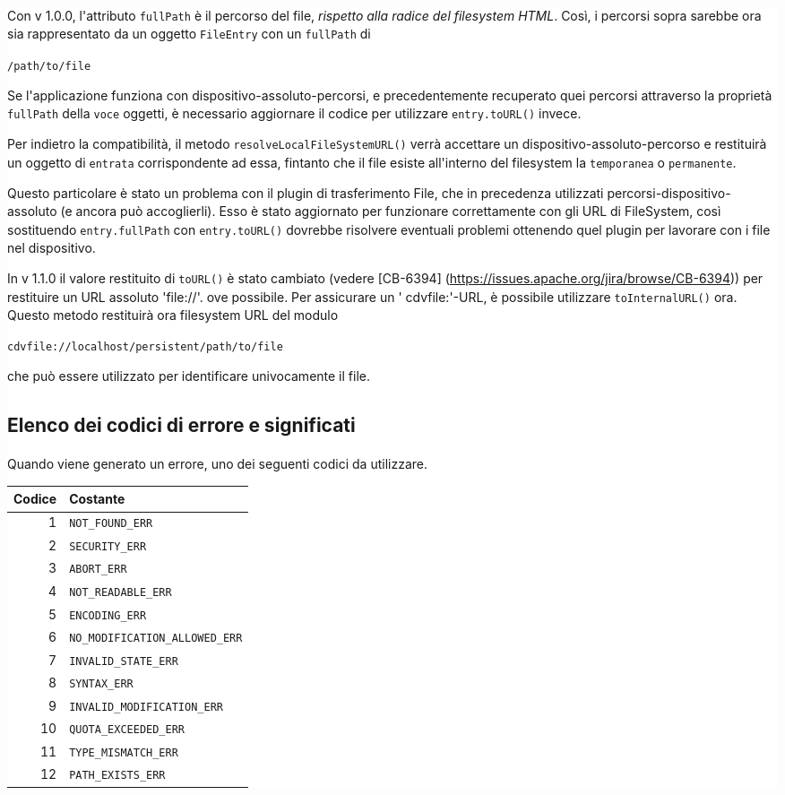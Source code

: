 Con v 1.0.0, l'attributo `fullPath` è il percorso del file, *rispetto alla radice del filesystem HTML*. Così, i percorsi
sopra sarebbe ora sia rappresentato da un oggetto `FileEntry` con un `fullPath` di

    /path/to/file

Se l'applicazione funziona con dispositivo-assoluto-percorsi, e precedentemente recuperato quei percorsi attraverso la
proprietà `fullPath` della `voce` oggetti, è necessario aggiornare il codice per utilizzare `entry.toURL()` invece.

Per indietro la compatibilità, il metodo `resolveLocalFileSystemURL()` verrà accettare un dispositivo-assoluto-percorso
e restituirà un oggetto di `entrata` corrispondente ad essa, fintanto che il file esiste all'interno del filesystem
la `temporanea` o `permanente`.

Questo particolare è stato un problema con il plugin di trasferimento File, che in precedenza utilizzati
percorsi-dispositivo-assoluto (e ancora può accoglierli). Esso è stato aggiornato per funzionare correttamente con gli
URL di FileSystem, così sostituendo `entry.fullPath` con `entry.toURL()` dovrebbe risolvere eventuali problemi ottenendo
quel plugin per lavorare con i file nel dispositivo.

In v 1.1.0 il valore restituito di `toURL()` è stato cambiato (vedere
\[CB-6394\] (https://issues.apache.org/jira/browse/CB-6394)) per restituire un URL assoluto 'file://'. ove possibile.
Per assicurare un ' cdvfile:'-URL, è possibile utilizzare `toInternalURL()` ora. Questo metodo restituirà ora filesystem
URL del modulo

    cdvfile://localhost/persistent/path/to/file

che può essere utilizzato per identificare univocamente il file.

## Elenco dei codici di errore e significati

Quando viene generato un errore, uno dei seguenti codici da utilizzare.

| Codice | Costante                      |
| ------:|:----------------------------- |
|      1 | `NOT_FOUND_ERR`               |
|      2 | `SECURITY_ERR`                |
|      3 | `ABORT_ERR`                   |
|      4 | `NOT_READABLE_ERR`            |
|      5 | `ENCODING_ERR`                |
|      6 | `NO_MODIFICATION_ALLOWED_ERR` |
|      7 | `INVALID_STATE_ERR`           |
|      8 | `SYNTAX_ERR`                  |
|      9 | `INVALID_MODIFICATION_ERR`    |
|     10 | `QUOTA_EXCEEDED_ERR`          |
|     11 | `TYPE_MISMATCH_ERR`           |
|     12 | `PATH_EXISTS_ERR`             |
